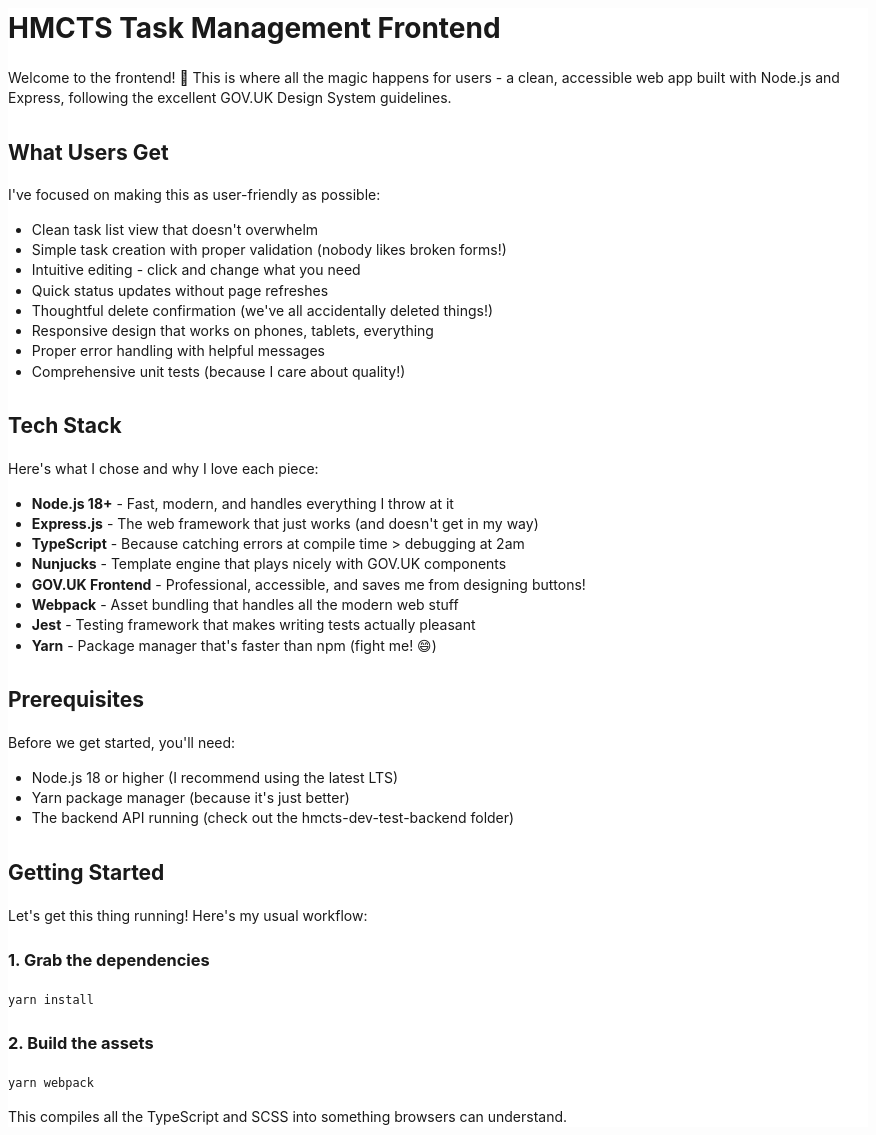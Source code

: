 # HMCTS Task Management Frontend

Welcome to the frontend! 🎨 This is where all the magic happens for users - a clean, accessible web app built with Node.js and Express, following the excellent GOV.UK Design System guidelines.

## What Users Get

I've focused on making this as user-friendly as possible:
- Clean task list view that doesn't overwhelm
- Simple task creation with proper validation (nobody likes broken forms!)
- Intuitive editing - click and change what you need
- Quick status updates without page refreshes 
- Thoughtful delete confirmation (we've all accidentally deleted things!)
- Responsive design that works on phones, tablets, everything
- Proper error handling with helpful messages
- Comprehensive unit tests (because I care about quality!)

## Tech Stack

Here's what I chose and why I love each piece:
- **Node.js 18+** - Fast, modern, and handles everything I throw at it
- **Express.js** - The web framework that just works (and doesn't get in my way)
- **TypeScript** - Because catching errors at compile time > debugging at 2am
- **Nunjucks** - Template engine that plays nicely with GOV.UK components
- **GOV.UK Frontend** - Professional, accessible, and saves me from designing buttons!
- **Webpack** - Asset bundling that handles all the modern web stuff
- **Jest** - Testing framework that makes writing tests actually pleasant
- **Yarn** - Package manager that's faster than npm (fight me! 😄)

## Prerequisites

Before we get started, you'll need:
- Node.js 18 or higher (I recommend using the latest LTS)
- Yarn package manager (because it's just better)
- The backend API running (check out the hmcts-dev-test-backend folder)

## Getting Started

Let's get this thing running! Here's my usual workflow:

### 1. Grab the dependencies
```bash
yarn install
```

### 2. Build the assets
```bash
yarn webpack
```
This compiles all the TypeScript and SCSS into something browsers can understand.
